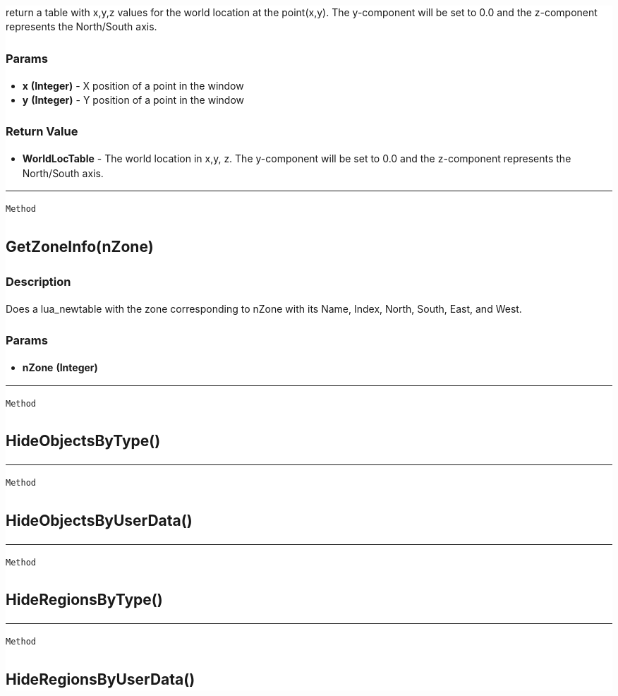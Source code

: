 return a table with x,y,z values for the world location at the
point(x,y). The y-component will be set to 0.0 and the z-component
represents the North/South axis.

### Params

-   **x** **(Integer)** - X position of a point in the window
-   **y** **(Integer)** - Y position of a point in the window

### Return Value

-   **WorldLocTable** - The world location in x,y, z. The y-component
    will be set to 0.0 and the z-component represents the North/South
    axis.

------------------------------------------------------------------------

`Method`

GetZoneInfo(nZone)
------------------

### Description

Does a lua\_newtable with the zone corresponding to nZone with its Name,
Index, North, South, East, and West.

### Params

-   **nZone** **(Integer)**

------------------------------------------------------------------------

`Method`

HideObjectsByType()
-------------------

------------------------------------------------------------------------

`Method`

HideObjectsByUserData()
-----------------------

------------------------------------------------------------------------

`Method`

HideRegionsByType()
-------------------

------------------------------------------------------------------------

`Method`

HideRegionsByUserData()
-----------------------
